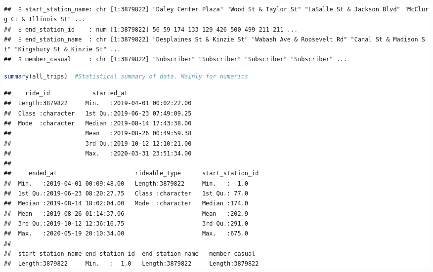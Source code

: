     ##  $ start_station_name: chr [1:3879822] "Daley Center Plaza" "Wood St & Taylor St" "LaSalle St & Jackson Blvd" "McClurg Ct & Illinois St" ...
    ##  $ end_station_id    : num [1:3879822] 56 59 174 133 129 426 500 499 211 211 ...
    ##  $ end_station_name  : chr [1:3879822] "Desplaines St & Kinzie St" "Wabash Ave & Roosevelt Rd" "Canal St & Madison St" "Kingsbury St & Kinzie St" ...
    ##  $ member_casual     : chr [1:3879822] "Subscriber" "Subscriber" "Subscriber" "Subscriber" ...

``` r
summary(all_trips)  #Statistical summary of data. Mainly for numerics
```

    ##    ride_id            started_at                    
    ##  Length:3879822     Min.   :2019-04-01 00:02:22.00  
    ##  Class :character   1st Qu.:2019-06-23 07:49:09.25  
    ##  Mode  :character   Median :2019-08-14 17:43:38.00  
    ##                     Mean   :2019-08-26 00:49:59.38  
    ##                     3rd Qu.:2019-10-12 12:10:21.00  
    ##                     Max.   :2020-03-31 23:51:34.00  
    ##                                                     
    ##     ended_at                      rideable_type      start_station_id
    ##  Min.   :2019-04-01 00:09:48.00   Length:3879822     Min.   :  1.0   
    ##  1st Qu.:2019-06-23 08:20:27.75   Class :character   1st Qu.: 77.0   
    ##  Median :2019-08-14 18:02:04.00   Mode  :character   Median :174.0   
    ##  Mean   :2019-08-26 01:14:37.06                      Mean   :202.9   
    ##  3rd Qu.:2019-10-12 12:36:16.75                      3rd Qu.:291.0   
    ##  Max.   :2020-05-19 20:10:34.00                      Max.   :675.0   
    ##                                                                      
    ##  start_station_name end_station_id  end_station_name   member_casual     
    ##  Length:3879822     Min.   :  1.0   Length:3879822     Length:3879822    